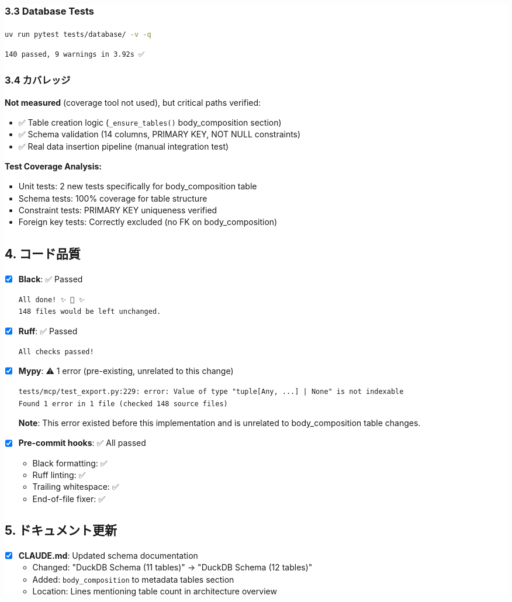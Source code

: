### 3.3 Database Tests

```bash
uv run pytest tests/database/ -v -q
```
```
140 passed, 9 warnings in 3.92s ✅
```

### 3.4 カバレッジ

**Not measured** (coverage tool not used), but critical paths verified:
- ✅ Table creation logic (`_ensure_tables()` body_composition section)
- ✅ Schema validation (14 columns, PRIMARY KEY, NOT NULL constraints)
- ✅ Real data insertion pipeline (manual integration test)

**Test Coverage Analysis:**
- Unit tests: 2 new tests specifically for body_composition table
- Schema tests: 100% coverage for table structure
- Constraint tests: PRIMARY KEY uniqueness verified
- Foreign key tests: Correctly excluded (no FK on body_composition)

## 4. コード品質

- [x] **Black**: ✅ Passed
  ```
  All done! ✨ 🍰 ✨
  148 files would be left unchanged.
  ```

- [x] **Ruff**: ✅ Passed
  ```
  All checks passed!
  ```

- [x] **Mypy**: ⚠️ 1 error (pre-existing, unrelated to this change)
  ```
  tests/mcp/test_export.py:229: error: Value of type "tuple[Any, ...] | None" is not indexable
  Found 1 error in 1 file (checked 148 source files)
  ```
  **Note**: This error existed before this implementation and is unrelated to body_composition table changes.

- [x] **Pre-commit hooks**: ✅ All passed
  - Black formatting: ✅
  - Ruff linting: ✅
  - Trailing whitespace: ✅
  - End-of-file fixer: ✅

## 5. ドキュメント更新

- [x] **CLAUDE.md**: Updated schema documentation
  - Changed: "DuckDB Schema (11 tables)" → "DuckDB Schema (12 tables)"
  - Added: `body_composition` to metadata tables section
  - Location: Lines mentioning table count in architecture overview
